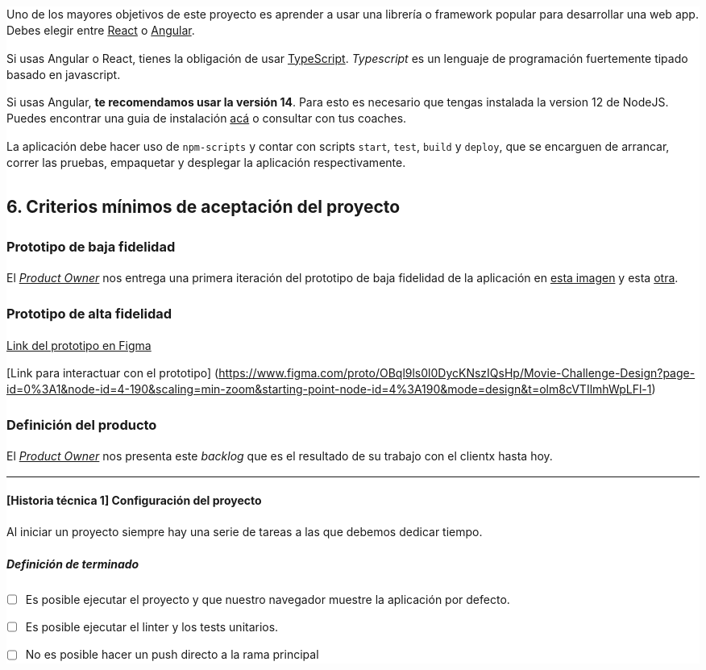 Uno de los mayores objetivos de este proyecto es aprender a usar una librería o
framework popular para desarrollar una web app.
Debes elegir entre [React](https://es.react.dev/) o [Angular](https://angular.io/).

Si usas Angular o React, tienes la obligación de usar [TypeScript](https://www.typescriptlang.org/).
_Typescript_ es un lenguaje de programación fuertemente tipado basado en
javascript.

Si usas Angular, **te recomendamos usar la versión 14**. Para esto es necesario que tengas instalada
la version 12 de NodeJS. Puedes encontrar una guia de instalación [acá](https://github.com/Laboratoria/frontend-technologies-simple-example/tree/main/angular-example)
o consultar con tus coaches.

La aplicación debe hacer uso de `npm-scripts` y contar con scripts `start`,
`test`, `build` y `deploy`, que se encarguen de arrancar, correr las pruebas,
empaquetar y desplegar la aplicación respectivamente.

## 6. Criterios mínimos de aceptación del proyecto

### Prototipo de baja fidelidad

El [_Product Owner_](https://www.youtube.com/watch?v=r2hU7MVIzxs&t=202s)
nos entrega una primera iteración del prototipo de baja fidelidad
de la aplicación en [esta imagen](./docs/movie-list.png) y esta [otra](./docs/movie-detail.png).

### Prototipo de alta fidelidad
[Link del prototipo en Figma](https://www.figma.com/file/OBql9ls0l0DycKNszIQsHp/Movie-Challenge-Design?type=design&node-id=0%3A1&mode=design&t=fr2pdy8OUEKuAjTR-1)

[Link para interactuar con el prototipo] (https://www.figma.com/proto/OBql9ls0l0DycKNszIQsHp/Movie-Challenge-Design?page-id=0%3A1&node-id=4-190&scaling=min-zoom&starting-point-node-id=4%3A190&mode=design&t=olm8cVTIlmhWpLFl-1)

### Definición del producto

El [_Product Owner_](https://www.youtube.com/watch?v=r2hU7MVIzxs&t=202s)
nos presenta este _backlog_ que es el resultado de su trabajo con el clientx
hasta hoy.

---

#### [Historia técnica 1] Configuración del proyecto

Al iniciar un proyecto siempre hay una serie de tareas a las que debemos dedicar tiempo.

##### Definición de terminado

- [ ] Es posible ejecutar el proyecto y que nuestro navegador muestre la aplicación por defecto.

- [ ] Es posible ejecutar el linter y los tests unitarios.

- [ ] No es posible hacer un push directo a la rama principal
